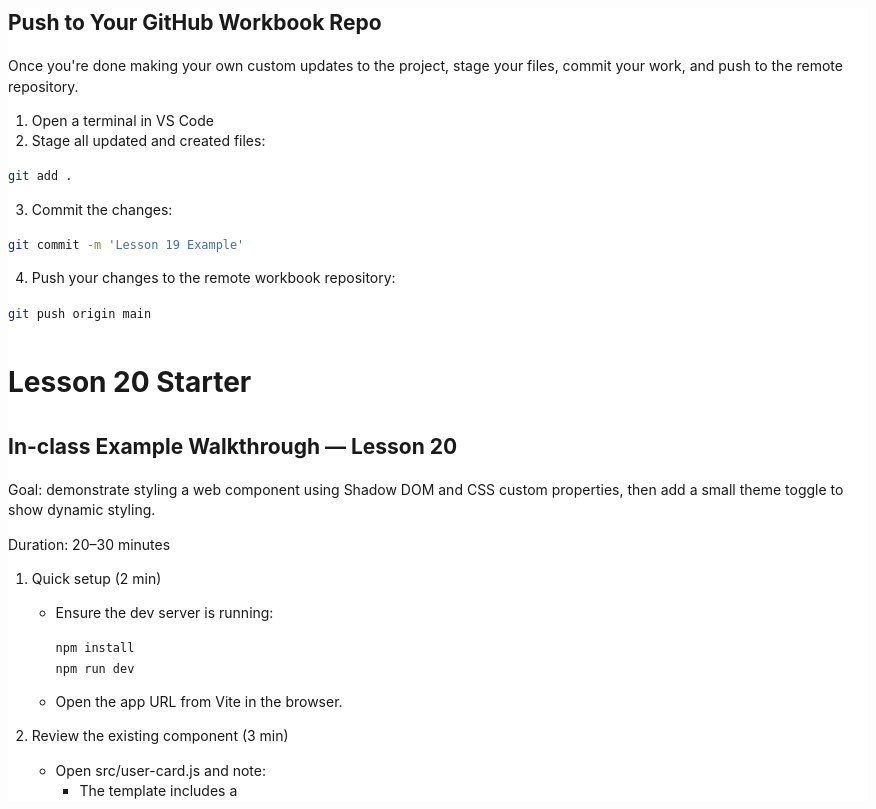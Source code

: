 ## Push to Your GitHub Workbook Repo

Once you're done making your own custom updates to the project, stage your files, commit your work, and push to the remote repository.

1. Open a terminal in VS Code
2. Stage all updated and created files:
```sh
git add .
```
3. Commit the changes:
```sh
git commit -m 'Lesson 19 Example'
```
4. Push your changes to the remote workbook repository: 
```sh
git push origin main
```

# Lesson 20 Starter

## In-class Example Walkthrough — Lesson 20

Goal: demonstrate styling a web component using Shadow DOM and CSS custom properties, then add a small theme toggle to show dynamic styling.

Duration: 20–30 minutes

1. Quick setup (2 min)
   - Ensure the dev server is running:
     ```sh
     npm install
     npm run dev
     ```
   - Open the app URL from Vite in the browser.

2. Review the existing component (3 min)
   - Open src/user-card.js and note:
     - The template includes a <style> block inside the component.
     - The template is cloned into the component's shadow root.
     - The component reads an avatar attribute for the image src.

3. Live edit — expose CSS custom properties (7 min)
   - Explain why we use CSS variables: allow page-level customization without breaking encapsulation.
   - In README show an example snippet to update the component's style block (insert inside the template in src/user-card.js):

     ```js
     // Example snippet to add to the template's <style> in src/user-card.js
     :host {
       --card-bg: #ffffff;
       --card-color: #222222;
       --card-accent: #0077ff;
       display: block;
     }
     .card {
       background: var(--card-bg);
       color: var(--card-color);
       border: 1px solid rgba(0,0,0,0.06);
     }
     .name { color: var(--card-accent); }
     ```

